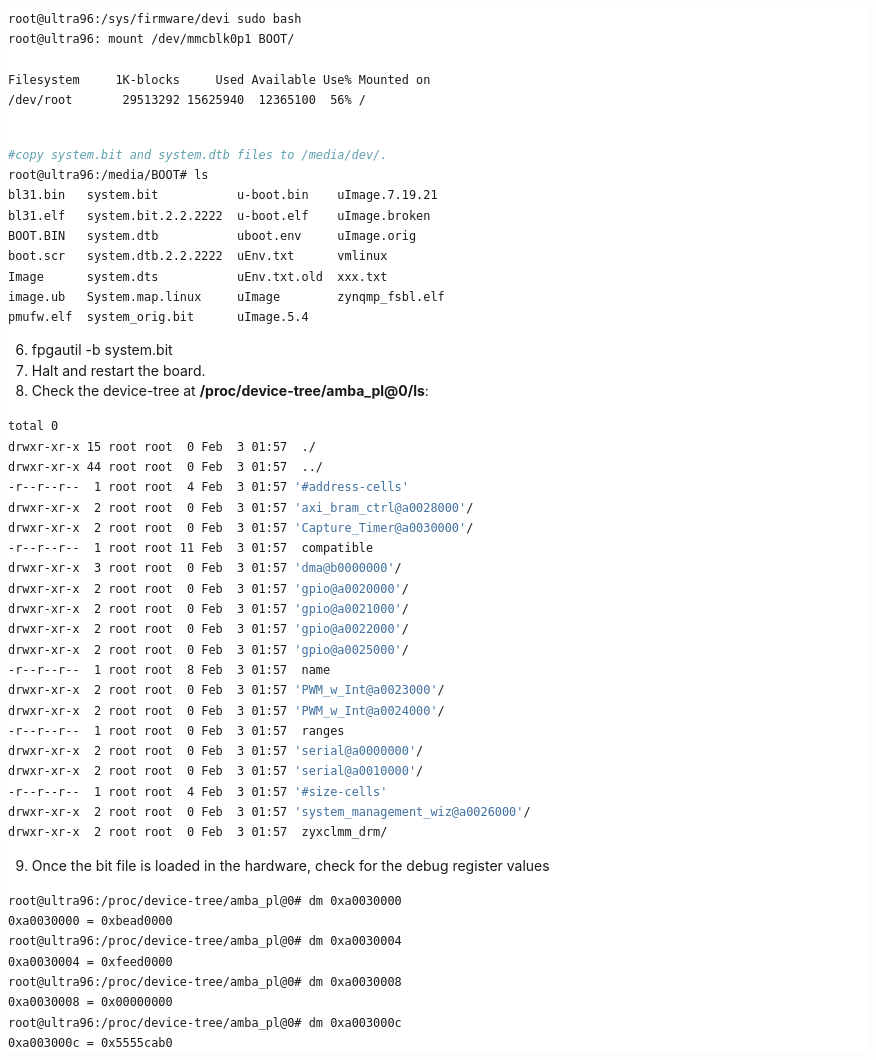 ``` bash
root@ultra96:/sys/firmware/devi sudo bash
root@ultra96: mount /dev/mmcblk0p1 BOOT/

Filesystem     1K-blocks     Used Available Use% Mounted on
/dev/root       29513292 15625940  12365100  56% /

```
``` bash

#copy system.bit and system.dtb files to /media/dev/.
root@ultra96:/media/BOOT# ls
bl31.bin   system.bit           u-boot.bin    uImage.7.19.21
bl31.elf   system.bit.2.2.2222  u-boot.elf    uImage.broken
BOOT.BIN   system.dtb           uboot.env     uImage.orig
boot.scr   system.dtb.2.2.2222  uEnv.txt      vmlinux
Image      system.dts           uEnv.txt.old  xxx.txt
image.ub   System.map.linux     uImage        zynqmp_fsbl.elf
pmufw.elf  system_orig.bit      uImage.5.4

```
6. fpgautil -b system.bit
7. Halt and restart the board. 
8. Check the device-tree at **/proc/device-tree/amba_pl@0/ls**:

``` bash
total 0
drwxr-xr-x 15 root root  0 Feb  3 01:57  ./
drwxr-xr-x 44 root root  0 Feb  3 01:57  ../
-r--r--r--  1 root root  4 Feb  3 01:57 '#address-cells'
drwxr-xr-x  2 root root  0 Feb  3 01:57 'axi_bram_ctrl@a0028000'/
drwxr-xr-x  2 root root  0 Feb  3 01:57 'Capture_Timer@a0030000'/
-r--r--r--  1 root root 11 Feb  3 01:57  compatible
drwxr-xr-x  3 root root  0 Feb  3 01:57 'dma@b0000000'/
drwxr-xr-x  2 root root  0 Feb  3 01:57 'gpio@a0020000'/
drwxr-xr-x  2 root root  0 Feb  3 01:57 'gpio@a0021000'/
drwxr-xr-x  2 root root  0 Feb  3 01:57 'gpio@a0022000'/
drwxr-xr-x  2 root root  0 Feb  3 01:57 'gpio@a0025000'/
-r--r--r--  1 root root  8 Feb  3 01:57  name
drwxr-xr-x  2 root root  0 Feb  3 01:57 'PWM_w_Int@a0023000'/
drwxr-xr-x  2 root root  0 Feb  3 01:57 'PWM_w_Int@a0024000'/
-r--r--r--  1 root root  0 Feb  3 01:57  ranges
drwxr-xr-x  2 root root  0 Feb  3 01:57 'serial@a0000000'/
drwxr-xr-x  2 root root  0 Feb  3 01:57 'serial@a0010000'/
-r--r--r--  1 root root  4 Feb  3 01:57 '#size-cells'
drwxr-xr-x  2 root root  0 Feb  3 01:57 'system_management_wiz@a0026000'/
drwxr-xr-x  2 root root  0 Feb  3 01:57  zyxclmm_drm/

```
9. Once the bit file is loaded in the hardware, check for the debug register values

``` bash
root@ultra96:/proc/device-tree/amba_pl@0# dm 0xa0030000
0xa0030000 = 0xbead0000
root@ultra96:/proc/device-tree/amba_pl@0# dm 0xa0030004
0xa0030004 = 0xfeed0000
root@ultra96:/proc/device-tree/amba_pl@0# dm 0xa0030008
0xa0030008 = 0x00000000
root@ultra96:/proc/device-tree/amba_pl@0# dm 0xa003000c
0xa003000c = 0x5555cab0
```

